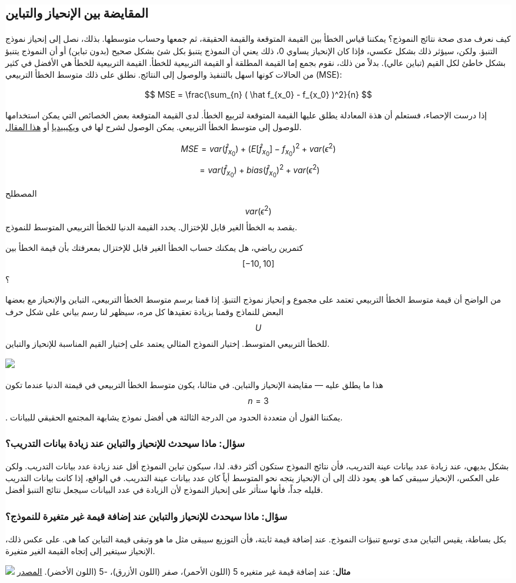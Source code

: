 
## المقايضة بين الإنحياز والتباين

كيف نعرف مدى صحة نتائج النموذج؟ يمكننا قياس الخطأ بين القيمة المتوقعة والقيمة الحقيقة، ثم جمعها وحساب متوسطها. بذلك، نصل إلى إنحياز نموذج التنبؤ. ولكن، سيؤثر ذلك بشكل عكسي، فإذا كان الإنحياز يساوي 0، ذلك يعني أن النموذج يتنبؤ بكل شئ بشكل صحيح (بدون تباين) أو أن النموذج يتنبؤ بشكل خاطئ لكل القيم (تباين عالي). بدلاً من ذلك، نقوم بجمع إما القيمة المطلقة أو القيمة التربيعية للخطأ. القيمة التربيعية للخطأ هي الأفضل في كثير من الحالات كونها اسهل بالتنفيذ والوصول إلى النتائج. نطلق على ذلك متوسط الخطأ التربيعي (MSE):

$$ MSE = \frac{\sum_{n} ( \hat f_{x_0} - f_{x_0} )^2}{n} $$

إذا درست الإحصاء، فستعلم أن هذة المعادلة يطلق عليها القيمة المتوقعة لتربيع الخطأ. لدى القيمة المتوقعة بعض الخصائص التي يمكن استخدامها للوصول إلى متوسط الخطأ التربيعي. يمكن الوصول لشرح لها في [ويكيبيديا][wiki] أو [هذا المقال][mse].


$$ MSE = var(\hat f_{x_0}) + (E[\hat f_{x_0}] - f_{x_0})^2 + var (\epsilon^2) $$
$$ = var(\hat f_{x_0}) + bias(\hat f_{x_0})^2 + var (\epsilon^2) $$

المصطلح $$var (\epsilon^2)$$ يقصد به الخطأ الغير قابل للإختزال. يحدد القيمة الدنيا للخطأ التربيعي المتوسط للنموذج.

كتمرين رياضي، هل يمكنك حساب الخطأ الغير قابل للإختزال بمعرفتك بأن قيمة الخطأ بين $$[-10, 10]$$؟ 

من الواضح أن قيمة متوسط الخطأ التربيعي تعتمد على مجموع و إنحياز نموذج التنبؤ. إذا قمنا برسم متوسط الخطأ التربيعي، التباين والإنحياز مع بعضها البعض للنماذج وقمنا بزيادة تعقيدها كل مره، سيظهر لنا رسم بياني على شكل حرف $$U$$ للخطأ التربيعي المتوسط. إختيار النموذج المثالي يعتمد على إختيار القيم المناسبة للإنحياز والتباين.


[![](https://alioh.github.io/images/2022-09-09/degrees_of_polynomial.png)](https://alioh.github.io/images/2022-09-09/degrees_of_polynomial.png)


هذا ما يطلق عليه — مقايضة الإنحياز والتباين. في مثالنا، يكون متوسط الخطأ التربيعي في قيمتة الدنيا عندما تكون $$n=3$$. يمكننا القول أن متعددة الحدود من الدرجة الثالثة هي أفضل نموذج يشابهة المجتمع الحقيقي للبيانات.


### سؤال: ماذا سيحدث للإنحياز والتباين عند زيادة بيانات التدريب؟ 

بشكل بديهي، عند زيادة عدد بيانات عينة التدريب، فأن نتائج النموذج ستكون أكثر دقة. لذا، سيكون تباين النموذج أقل عند زيادة عدد بيانات التدريب. ولكن على العكس، الإنحياز سيبقى كما هو. يعود ذلك إلى أن الإنحياز يتجه نحو المتوسط أياً كان عدد بيانات عينة التدريب. في الواقع، إذا كانت بيانات التدريب قليله جداً، فأنها ستأثر على إنحياز النموذج لأن الزيادة في عدد البيانات سيجعل نتائج التنبؤ أفضل.

### سؤال: ماذا سيحدث للإنحياز والتباين عند إضافة قيمة غير متغيرة للنموذج؟ 

بكل بساطة، يقيس التباين مدى توسع تنبؤات النموذج. عند إضافة قيمة ثابتة، فأن التوزيع سيبقى مثل ما هو وتبقى قيمة التباين كما هي. على عكس ذلك، الإنحياز سيتغير إلى إتجاه القيمة الغير متغيرة. 


[![](https://alioh.github.io/images/2022-09-09/constat_term.png)](https://alioh.github.io/images/2022-09-09/constat_term.png)
**مثال**: عند إضافة قيمة غير متغيره 5 (اللون الأحمر)، صفر (اللون الأزرق)، -5 (اللون الأخضر). [المصدر][constat_term]


[bullseye]: https://alioh.github.io/images/2022-09-09/bullseye.png
[boston_housing]: https://www.cs.toronto.edu/~delve/data/boston/bostonDetail.html
[Introduction to Statistical Learning]: https://www.statlearning.com/
[source]: https://towardsdatascience.com/a-visual-understanding-of-bias-and-variance-66179f16be32
[wiki]: https://towardsdatascience.com/
[mse]: https://en.wikipedia.org/wiki/Bias%E2%80%93variance_tradeoff#Derivationbias-variance-decomposition-101-a-step-by-step-computation-9d5f3694877
[constat_term]: https://www.quora.com/In-regression-why-do-we-include-a-constant-term
[loocv]: https://machinelearningmastery.com/loocv-for-evaluating-machine-learning-algorithms/
[kflod]: https://machinelearningmastery.com/k-fold-cross-validation/
[kfold2]: https://bradleyboehmke.github.io/HOML/process.html
[github]: https://github.com/alioh/Bias-and-Variance/blob/main/Bias-variance%20tradeoff.ipynb
